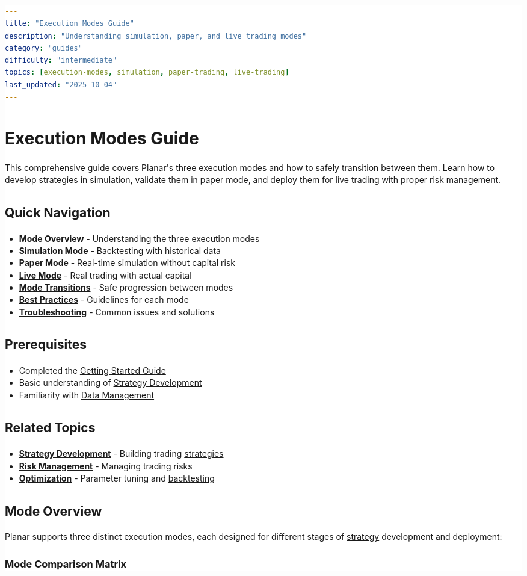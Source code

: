 ```yaml
---
title: "Execution Modes Guide"
description: "Understanding simulation, paper, and live trading modes"
category: "guides"
difficulty: "intermediate"
topics: [execution-modes, simulation, paper-trading, live-trading]
last_updated: "2025-10-04"
---
```


# Execution Modes Guide



This comprehensive guide covers Planar's three execution modes and how to safely transition between them. Learn how to develop [strategies](../guides/strategy-development.md) in [simulation](../guides/execution-modes.md#simulation-mode), validate them in paper mode, and deploy them for [live trading](../guides/execution-modes.md#live-mode) with proper risk management.

## Quick Navigation

- **[Mode Overview](#mode-overview)** - Understanding the three execution modes
- **[Simulation Mode](#simulation-mode)** - Backtesting with historical data
- **[Paper Mode](#paper-mode)** - Real-time simulation without capital risk
- **[Live Mode](#live-mode)** - Real trading with actual capital
- **[Mode Transitions](#mode-transitions)** - Safe progression between modes
- **[Best Practices](#best-practices)** - Guidelines for each mode
- **[Troubleshooting](#[troubleshooting](../troubleshooting/))** - Common issues and solutions

## Prerequisites

- Completed the [Getting Started Guide](../getting-started/index.md)
- Basic understanding of [Strategy Development]([strategy](../guides/strategy-development.md)-development.md)
- Familiarity with [Data Management](data-management.md)

## Related Topics

- **[Strategy Development]([strategy](../guides/strategy-development.md)-development.md)** - Building trading [strategies](../guides/strategy-development.md)
- **[Risk Management](../advanced/risk-management.md)** - Managing trading risks
- **[Optimization](../[optimization](../optimization.md).md)** - Parameter tuning and [backtesting](../guides/execution-modes.md#simulation-mode)

## Mode Overview

Planar supports three distinct execution modes, each designed for different stages of [strategy](../guides/strategy-development.md) development and deployment:

### Mode Comparison Matrix
